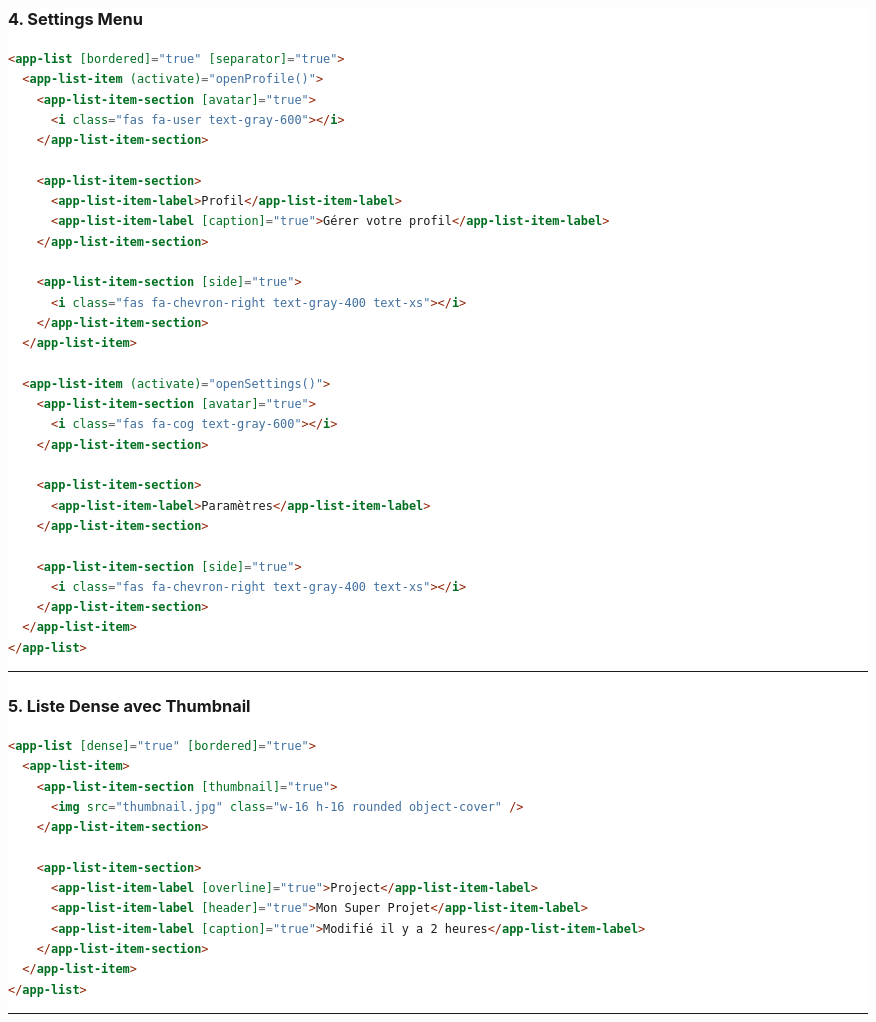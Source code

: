 
### **4. Settings Menu**

```html
<app-list [bordered]="true" [separator]="true">
  <app-list-item (activate)="openProfile()">
    <app-list-item-section [avatar]="true">
      <i class="fas fa-user text-gray-600"></i>
    </app-list-item-section>

    <app-list-item-section>
      <app-list-item-label>Profil</app-list-item-label>
      <app-list-item-label [caption]="true">Gérer votre profil</app-list-item-label>
    </app-list-item-section>

    <app-list-item-section [side]="true">
      <i class="fas fa-chevron-right text-gray-400 text-xs"></i>
    </app-list-item-section>
  </app-list-item>

  <app-list-item (activate)="openSettings()">
    <app-list-item-section [avatar]="true">
      <i class="fas fa-cog text-gray-600"></i>
    </app-list-item-section>

    <app-list-item-section>
      <app-list-item-label>Paramètres</app-list-item-label>
    </app-list-item-section>

    <app-list-item-section [side]="true">
      <i class="fas fa-chevron-right text-gray-400 text-xs"></i>
    </app-list-item-section>
  </app-list-item>
</app-list>
```

---

### **5. Liste Dense avec Thumbnail**

```html
<app-list [dense]="true" [bordered]="true">
  <app-list-item>
    <app-list-item-section [thumbnail]="true">
      <img src="thumbnail.jpg" class="w-16 h-16 rounded object-cover" />
    </app-list-item-section>

    <app-list-item-section>
      <app-list-item-label [overline]="true">Project</app-list-item-label>
      <app-list-item-label [header]="true">Mon Super Projet</app-list-item-label>
      <app-list-item-label [caption]="true">Modifié il y a 2 heures</app-list-item-label>
    </app-list-item-section>
  </app-list-item>
</app-list>
```

---